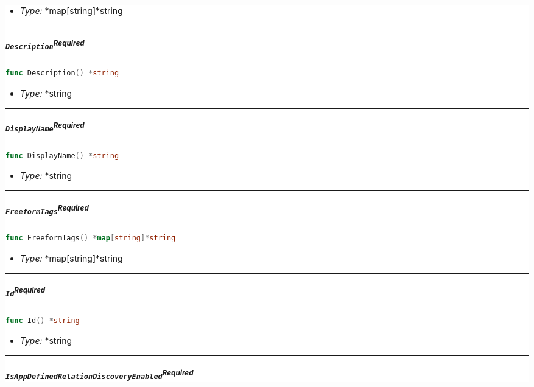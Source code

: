 - *Type:* *map[string]*string

---

##### `Description`<sup>Required</sup> <a name="Description" id="rhizo-co-terraform-provider-oci.dataSafeSensitiveDataModel.DataSafeSensitiveDataModel.property.description"></a>

```go
func Description() *string
```

- *Type:* *string

---

##### `DisplayName`<sup>Required</sup> <a name="DisplayName" id="rhizo-co-terraform-provider-oci.dataSafeSensitiveDataModel.DataSafeSensitiveDataModel.property.displayName"></a>

```go
func DisplayName() *string
```

- *Type:* *string

---

##### `FreeformTags`<sup>Required</sup> <a name="FreeformTags" id="rhizo-co-terraform-provider-oci.dataSafeSensitiveDataModel.DataSafeSensitiveDataModel.property.freeformTags"></a>

```go
func FreeformTags() *map[string]*string
```

- *Type:* *map[string]*string

---

##### `Id`<sup>Required</sup> <a name="Id" id="rhizo-co-terraform-provider-oci.dataSafeSensitiveDataModel.DataSafeSensitiveDataModel.property.id"></a>

```go
func Id() *string
```

- *Type:* *string

---

##### `IsAppDefinedRelationDiscoveryEnabled`<sup>Required</sup> <a name="IsAppDefinedRelationDiscoveryEnabled" id="rhizo-co-terraform-provider-oci.dataSafeSensitiveDataModel.DataSafeSensitiveDataModel.property.isAppDefinedRelationDiscoveryEnabled"></a>
